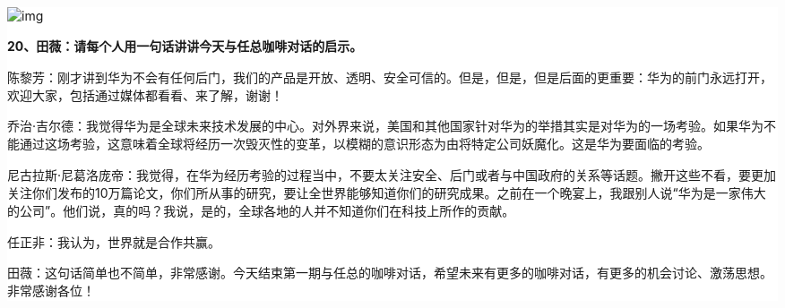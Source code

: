 





![img](http://xinsheng-image.huawei.com/cn/forumimage/showimage-5746799-a08a0f5a5524335381c43be62242da0b_efce10dff9c2159a7829e93ac932918d-thumb.jpg)

 

 

**20、田薇：请每个人用一句话讲讲今天与任总咖啡对话的启示。**




陈黎芳：刚才讲到华为不会有任何后门，我们的产品是开放、透明、安全可信的。但是，但是，但是后面的更重要：华为的前门永远打开，欢迎大家，包括通过媒体都看看、来了解，谢谢！




乔治·吉尔德：我觉得华为是全球未来技术发展的中心。对外界来说，美国和其他国家针对华为的举措其实是对华为的一场考验。如果华为不能通过这场考验，这意味着全球将经历一次毁灭性的变革，以模糊的意识形态为由将特定公司妖魔化。这是华为要面临的考验。




尼古拉斯·尼葛洛庞帝：我觉得，在华为经历考验的过程当中，不要太关注安全、后门或者与中国政府的关系等话题。撇开这些不看，要更加关注你们发布的10万篇论文，你们所从事的研究，要让全世界能够知道你们的研究成果。之前在一个晚宴上，我跟别人说“华为是一家伟大的公司”。他们说，真的吗？我说，是的，全球各地的人并不知道你们在科技上所作的贡献。




任正非：我认为，世界就是合作共赢。


田薇：这句话简单也不简单，非常感谢。今天结束第一期与任总的咖啡对话，希望未来有更多的咖啡对话，有更多的机会讨论、激荡思想。非常感谢各位！